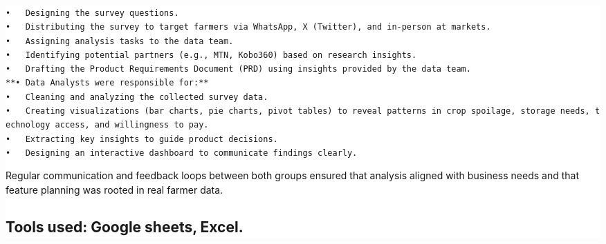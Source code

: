 	•	Designing the survey questions.  
	•	Distributing the survey to target farmers via WhatsApp, X (Twitter), and in-person at markets.  
	•	Assigning analysis tasks to the data team.  
	•	Identifying potential partners (e.g., MTN, Kobo360) based on research insights.  
	•	Drafting the Product Requirements Document (PRD) using insights provided by the data team.  
	**•	Data Analysts were responsible for:**  
	•	Cleaning and analyzing the collected survey data.  
	•	Creating visualizations (bar charts, pie charts, pivot tables) to reveal patterns in crop spoilage, storage needs, technology access, and willingness to pay.  
	•	Extracting key insights to guide product decisions.  
	•	Designing an interactive dashboard to communicate findings clearly.  

Regular communication and feedback loops between both groups ensured that analysis aligned with business needs and that feature planning was rooted in real farmer data.  
## Tools used: Google sheets, Excel.
